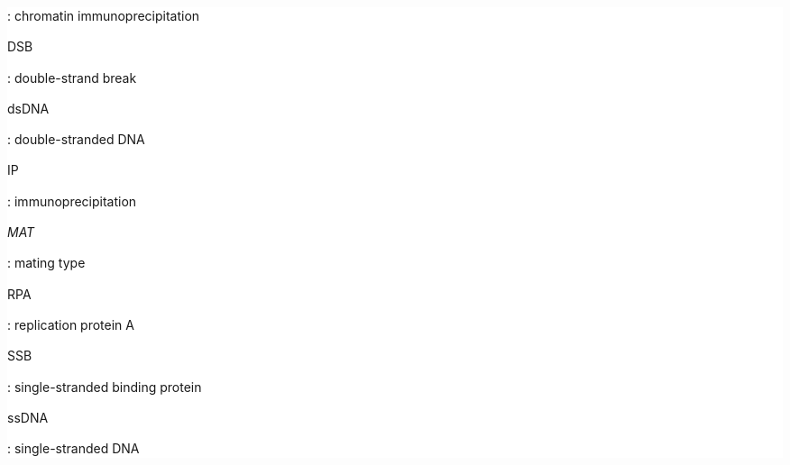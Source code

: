 :   chromatin immunoprecipitation

DSB

:   double-strand break

dsDNA

:   double-stranded DNA

IP

:   immunoprecipitation

*MAT*

:   mating type

RPA

:   replication protein A

SSB

:   single-stranded binding protein

ssDNA

:   single-stranded DNA

[^1]: XW and JEH conceived and designed the experiments. XW performed
    the experiments. XW and JEH analyzed the data. XW and JEH wrote the
    paper.

[^2]: The authors have declared that no conflicts of interest exist.
